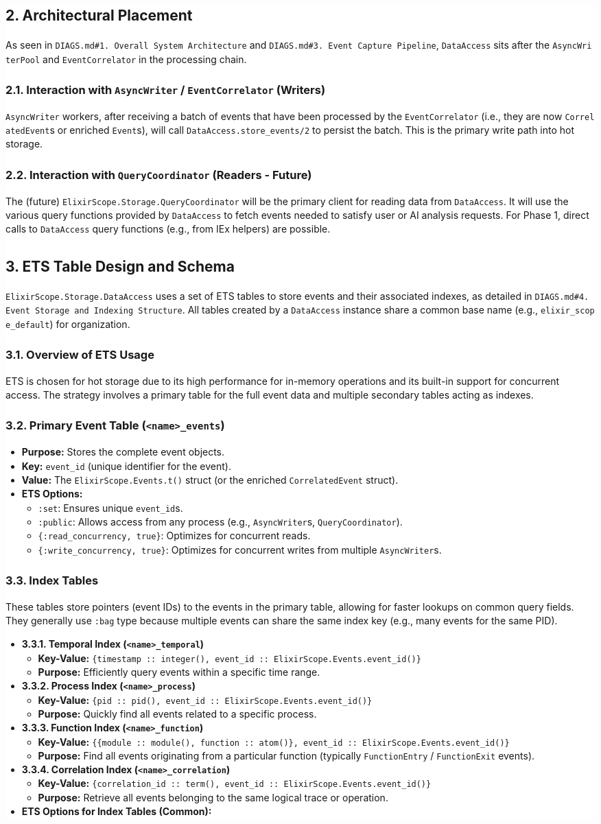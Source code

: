 ## 2. Architectural Placement

As seen in `DIAGS.md#1. Overall System Architecture` and `DIAGS.md#3. Event Capture Pipeline`, `DataAccess` sits after the `AsyncWriterPool` and `EventCorrelator` in the processing chain.

### 2.1. Interaction with `AsyncWriter` / `EventCorrelator` (Writers)

`AsyncWriter` workers, after receiving a batch of events that have been processed by the `EventCorrelator` (i.e., they are now `CorrelatedEvent`s or enriched `Event`s), will call `DataAccess.store_events/2` to persist the batch. This is the primary write path into hot storage.

### 2.2. Interaction with `QueryCoordinator` (Readers - Future)

The (future) `ElixirScope.Storage.QueryCoordinator` will be the primary client for reading data from `DataAccess`. It will use the various query functions provided by `DataAccess` to fetch events needed to satisfy user or AI analysis requests. For Phase 1, direct calls to `DataAccess` query functions (e.g., from IEx helpers) are possible.

## 3. ETS Table Design and Schema

`ElixirScope.Storage.DataAccess` uses a set of ETS tables to store events and their associated indexes, as detailed in `DIAGS.md#4. Event Storage and Indexing Structure`. All tables created by a `DataAccess` instance share a common base name (e.g., `elixir_scope_default`) for organization.

### 3.1. Overview of ETS Usage

ETS is chosen for hot storage due to its high performance for in-memory operations and its built-in support for concurrent access. The strategy involves a primary table for the full event data and multiple secondary tables acting as indexes.

### 3.2. Primary Event Table (`<name>_events`)

*   **Purpose:** Stores the complete event objects.
*   **Key:** `event_id` (unique identifier for the event).
*   **Value:** The `ElixirScope.Events.t()` struct (or the enriched `CorrelatedEvent` struct).
*   **ETS Options:**
    *   `:set`: Ensures unique `event_id`s.
    *   `:public`: Allows access from any process (e.g., `AsyncWriter`s, `QueryCoordinator`).
    *   `{:read_concurrency, true}`: Optimizes for concurrent reads.
    *   `{:write_concurrency, true}`: Optimizes for concurrent writes from multiple `AsyncWriter`s.

### 3.3. Index Tables

These tables store pointers (event IDs) to the events in the primary table, allowing for faster lookups on common query fields. They generally use `:bag` type because multiple events can share the same index key (e.g., many events for the same PID).

*   **3.3.1. Temporal Index (`<name>_temporal`)**
    *   **Key-Value:** `{timestamp :: integer(), event_id :: ElixirScope.Events.event_id()}`
    *   **Purpose:** Efficiently query events within a specific time range.
*   **3.3.2. Process Index (`<name>_process`)**
    *   **Key-Value:** `{pid :: pid(), event_id :: ElixirScope.Events.event_id()}`
    *   **Purpose:** Quickly find all events related to a specific process.
*   **3.3.3. Function Index (`<name>_function`)**
    *   **Key-Value:** `{{module :: module(), function :: atom()}, event_id :: ElixirScope.Events.event_id()}`
    *   **Purpose:** Find all events originating from a particular function (typically `FunctionEntry` / `FunctionExit` events).
*   **3.3.4. Correlation Index (`<name>_correlation`)**
    *   **Key-Value:** `{correlation_id :: term(), event_id :: ElixirScope.Events.event_id()}`
    *   **Purpose:** Retrieve all events belonging to the same logical trace or operation.
*   **ETS Options for Index Tables (Common):**